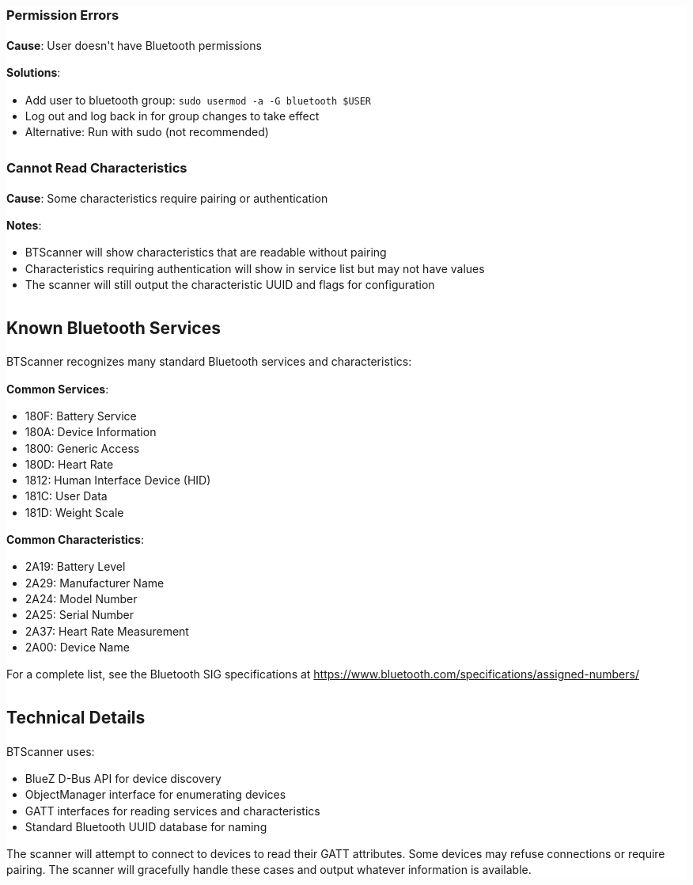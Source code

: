 ### Permission Errors

**Cause**: User doesn't have Bluetooth permissions

**Solutions**:
- Add user to bluetooth group: `sudo usermod -a -G bluetooth $USER`
- Log out and log back in for group changes to take effect
- Alternative: Run with sudo (not recommended)

### Cannot Read Characteristics

**Cause**: Some characteristics require pairing or authentication

**Notes**:
- BTScanner will show characteristics that are readable without pairing
- Characteristics requiring authentication will show in service list but may not have values
- The scanner will still output the characteristic UUID and flags for configuration

## Known Bluetooth Services

BTScanner recognizes many standard Bluetooth services and characteristics:

**Common Services**:
- 180F: Battery Service
- 180A: Device Information
- 1800: Generic Access
- 180D: Heart Rate
- 1812: Human Interface Device (HID)
- 181C: User Data
- 181D: Weight Scale

**Common Characteristics**:
- 2A19: Battery Level
- 2A29: Manufacturer Name
- 2A24: Model Number
- 2A25: Serial Number
- 2A37: Heart Rate Measurement
- 2A00: Device Name

For a complete list, see the Bluetooth SIG specifications at https://www.bluetooth.com/specifications/assigned-numbers/

## Technical Details

BTScanner uses:
- BlueZ D-Bus API for device discovery
- ObjectManager interface for enumerating devices
- GATT interfaces for reading services and characteristics
- Standard Bluetooth UUID database for naming

The scanner will attempt to connect to devices to read their GATT attributes. Some devices may refuse connections or require pairing. The scanner will gracefully handle these cases and output whatever information is available.
